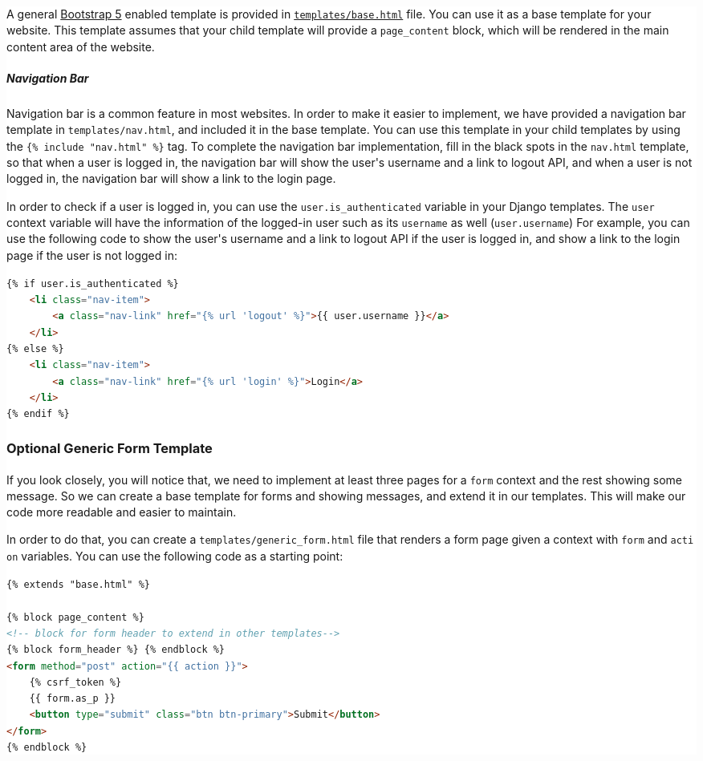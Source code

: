 A general [Bootstrap 5](https://getbootstrap.com/docs/5.0/getting-started/introduction/) enabled template is provided in [`templates/base.html`](https://github.com/vahidzee/csc309/dwitter/templates/base.html) file. You can use it as a base template for your website. This template assumes that your child template will provide a `page_content` block, which will be rendered in the main content area of the website. 

##### Navigation Bar
Navigation bar is a common feature in most websites. In order to make it easier to implement, we have provided a navigation bar template in `templates/nav.html`, and included it in the base template. You can use this template in your child templates by using the `{% include "nav.html" %}` tag. To complete the navigation bar implementation, fill in the black spots in the `nav.html` template, so that when a user is logged in, the navigation bar will show the user's username and a link to logout API, and when a user is not logged in, the navigation bar will show a link to the login page. 

In order to check if a user is logged in, you can use the `user.is_authenticated` variable in your Django templates. The `user` context variable will have the information of the logged-in user such as its `username` as well (`user.username`) For example, you can use the following code to show the user's username and a link to logout API if the user is logged in, and show a link to the login page if the user is not logged in:

```html
{% if user.is_authenticated %}
    <li class="nav-item">
        <a class="nav-link" href="{% url 'logout' %}">{{ user.username }}</a>
    </li>
{% else %}
    <li class="nav-item">
        <a class="nav-link" href="{% url 'login' %}">Login</a>
    </li>
{% endif %}
```

### Optional Generic Form Template
If you look closely, you will notice that, we need to implement at least three pages for a `form` context and the rest showing some message. So we can create a base template for forms and showing messages, and extend it in our templates. This will make our code more readable and easier to maintain. 

In order to do that, you can create a `templates/generic_form.html` file that renders a form page given a context with `form` and `action` variables. You can use the following code as a starting point:

```html
{% extends "base.html" %}

{% block page_content %}
<!-- block for form header to extend in other templates-->
{% block form_header %} {% endblock %} 
<form method="post" action="{{ action }}">
    {% csrf_token %}
    {{ form.as_p }}
    <button type="submit" class="btn btn-primary">Submit</button>
</form>
{% endblock %}
```
